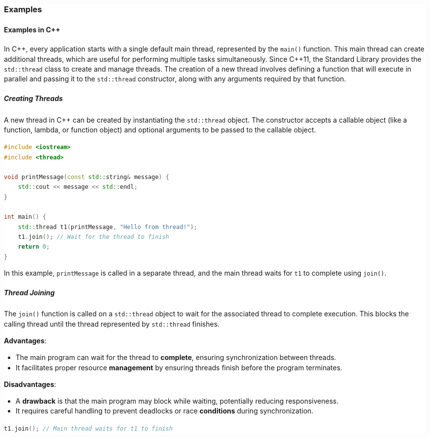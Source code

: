 ### Examples

#### Examples in C++

In C++, every application starts with a single default main thread, represented by the `main()` function. This main thread can create additional threads, which are useful for performing multiple tasks simultaneously. Since C++11, the Standard Library provides the `std::thread` class to create and manage threads. The creation of a new thread involves defining a function that will execute in parallel and passing it to the `std::thread` constructor, along with any arguments required by that function.

##### Creating Threads

A new thread in C++ can be created by instantiating the `std::thread` object. The constructor accepts a callable object (like a function, lambda, or function object) and optional arguments to be passed to the callable object.

```cpp
#include <iostream>
#include <thread>

void printMessage(const std::string& message) {
    std::cout << message << std::endl;
}

int main() {
    std::thread t1(printMessage, "Hello from thread!");
    t1.join(); // Wait for the thread to finish
    return 0;
}
```

In this example, `printMessage` is called in a separate thread, and the main thread waits for `t1` to complete using `join()`.

##### Thread Joining

The `join()` function is called on a `std::thread` object to wait for the associated thread to complete execution. This blocks the calling thread until the thread represented by `std::thread` finishes.

**Advantages**:

- The main program can wait for the thread to **complete**, ensuring synchronization between threads.
- It facilitates proper resource **management** by ensuring threads finish before the program terminates.

**Disadvantages**:
 
- A **drawback** is that the main program may block while waiting, potentially reducing responsiveness.
- It requires careful handling to prevent deadlocks or race **conditions** during synchronization.

```cpp
t1.join(); // Main thread waits for t1 to finish
```
